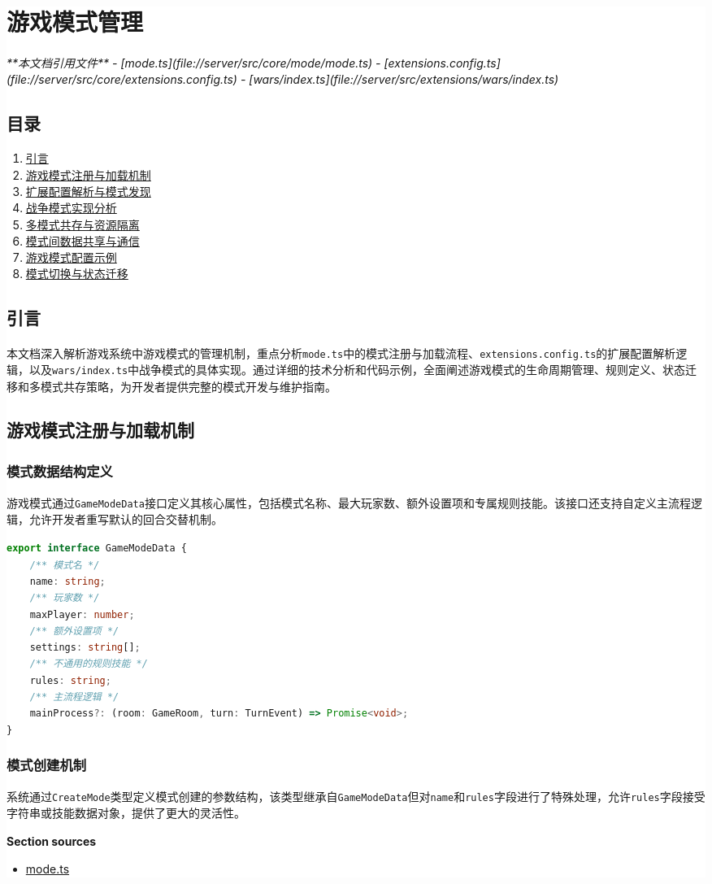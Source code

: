 # 游戏模式管理

<cite>
**本文档引用文件**  
- [mode.ts](file://server/src/core/mode/mode.ts)
- [extensions.config.ts](file://server/src/core/extensions.config.ts)
- [wars/index.ts](file://server/src/extensions/wars/index.ts)
</cite>

## 目录
1. [引言](#引言)
2. [游戏模式注册与加载机制](#游戏模式注册与加载机制)
3. [扩展配置解析与模式发现](#扩展配置解析与模式发现)
4. [战争模式实现分析](#战争模式实现分析)
5. [多模式共存与资源隔离](#多模式共存与资源隔离)
6. [模式间数据共享与通信](#模式间数据共享与通信)
7. [游戏模式配置示例](#游戏模式配置示例)
8. [模式切换与状态迁移](#模式切换与状态迁移)

## 引言
本文档深入解析游戏系统中游戏模式的管理机制，重点分析`mode.ts`中的模式注册与加载流程、`extensions.config.ts`的扩展配置解析逻辑，以及`wars/index.ts`中战争模式的具体实现。通过详细的技术分析和代码示例，全面阐述游戏模式的生命周期管理、规则定义、状态迁移和多模式共存策略，为开发者提供完整的模式开发与维护指南。

## 游戏模式注册与加载机制

### 模式数据结构定义
游戏模式通过`GameModeData`接口定义其核心属性，包括模式名称、最大玩家数、额外设置项和专属规则技能。该接口还支持自定义主流程逻辑，允许开发者重写默认的回合交替机制。

```typescript
export interface GameModeData {
    /** 模式名 */
    name: string;
    /** 玩家数 */
    maxPlayer: number;
    /** 额外设置项 */
    settings: string[];
    /** 不通用的规则技能 */
    rules: string;
    /** 主流程逻辑 */
    mainProcess?: (room: GameRoom, turn: TurnEvent) => Promise<void>;
}
```

### 模式创建机制
系统通过`CreateMode`类型定义模式创建的参数结构，该类型继承自`GameModeData`但对`name`和`rules`字段进行了特殊处理，允许`rules`字段接受字符串或技能数据对象，提供了更大的灵活性。

**Section sources**
- [mode.ts](file://server/src/core/mode/mode.ts#L1-L30)
